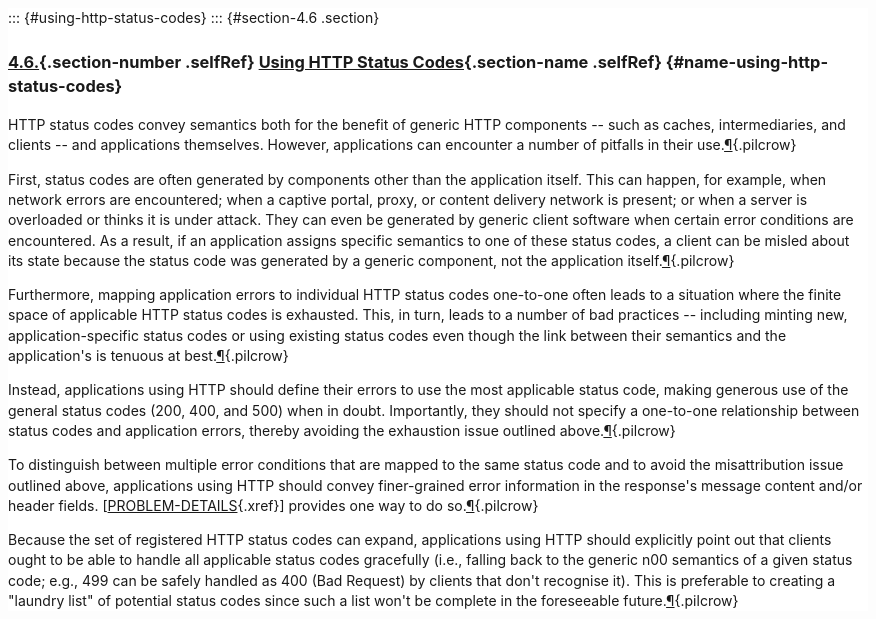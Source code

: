 ::: {#using-http-status-codes}
::: {#section-4.6 .section}
### [4.6.](#section-4.6){.section-number .selfRef} [Using HTTP Status Codes](#name-using-http-status-codes){.section-name .selfRef} {#name-using-http-status-codes}

HTTP status codes convey semantics both for the benefit of generic HTTP
components \-- such as caches, intermediaries, and clients \-- and
applications themselves. However, applications can encounter a number of
pitfalls in their use.[¶](#section-4.6-1){.pilcrow}

First, status codes are often generated by components other than the
application itself. This can happen, for example, when network errors
are encountered; when a captive portal, proxy, or content delivery
network is present; or when a server is overloaded or thinks it is under
attack. They can even be generated by generic client software when
certain error conditions are encountered. As a result, if an application
assigns specific semantics to one of these status codes, a client can be
misled about its state because the status code was generated by a
generic component, not the application
itself.[¶](#section-4.6-2){.pilcrow}

Furthermore, mapping application errors to individual HTTP status codes
one-to-one often leads to a situation where the finite space of
applicable HTTP status codes is exhausted. This, in turn, leads to a
number of bad practices \-- including minting new, application-specific
status codes or using existing status codes even though the link between
their semantics and the application\'s is tenuous at
best.[¶](#section-4.6-3){.pilcrow}

Instead, applications using HTTP should define their errors to use the
most applicable status code, making generous use of the general status
codes (200, 400, and 500) when in doubt. Importantly, they should not
specify a one-to-one relationship between status codes and application
errors, thereby avoiding the exhaustion issue outlined
above.[¶](#section-4.6-4){.pilcrow}

To distinguish between multiple error conditions that are mapped to the
same status code and to avoid the misattribution issue outlined above,
applications using HTTP should convey finer-grained error information in
the response\'s message content and/or header fields.
\[[PROBLEM-DETAILS](#PROBLEM-DETAILS){.xref}\] provides one way to do
so.[¶](#section-4.6-5){.pilcrow}

Because the set of registered HTTP status codes can expand, applications
using HTTP should explicitly point out that clients ought to be able to
handle all applicable status codes gracefully (i.e., falling back to the
generic n00 semantics of a given status code; e.g., 499 can be safely
handled as 400 (Bad Request) by clients that don\'t recognise it). This
is preferable to creating a \"laundry list\" of potential status codes
since such a list won\'t be complete in the foreseeable
future.[¶](#section-4.6-6){.pilcrow}
